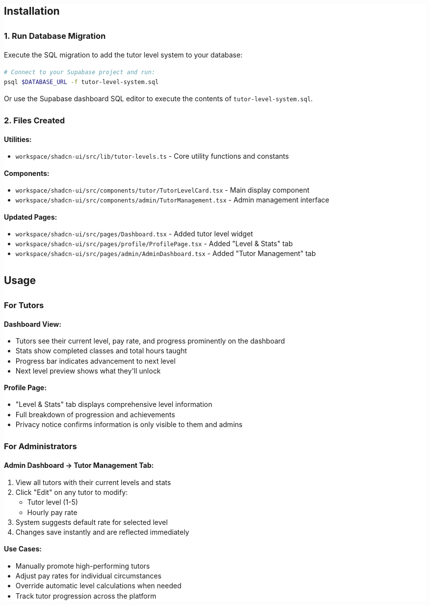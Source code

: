 ## Installation

### 1. Run Database Migration

Execute the SQL migration to add the tutor level system to your database:

```bash
# Connect to your Supabase project and run:
psql $DATABASE_URL -f tutor-level-system.sql
```

Or use the Supabase dashboard SQL editor to execute the contents of `tutor-level-system.sql`.

### 2. Files Created

**Utilities:**
- `workspace/shadcn-ui/src/lib/tutor-levels.ts` - Core utility functions and constants

**Components:**
- `workspace/shadcn-ui/src/components/tutor/TutorLevelCard.tsx` - Main display component
- `workspace/shadcn-ui/src/components/admin/TutorManagement.tsx` - Admin management interface

**Updated Pages:**
- `workspace/shadcn-ui/src/pages/Dashboard.tsx` - Added tutor level widget
- `workspace/shadcn-ui/src/pages/profile/ProfilePage.tsx` - Added "Level & Stats" tab
- `workspace/shadcn-ui/src/pages/admin/AdminDashboard.tsx` - Added "Tutor Management" tab

## Usage

### For Tutors

**Dashboard View:**
- Tutors see their current level, pay rate, and progress prominently on the dashboard
- Stats show completed classes and total hours taught
- Progress bar indicates advancement to next level
- Next level preview shows what they'll unlock

**Profile Page:**
- "Level & Stats" tab displays comprehensive level information
- Full breakdown of progression and achievements
- Privacy notice confirms information is only visible to them and admins

### For Administrators

**Admin Dashboard → Tutor Management Tab:**
1. View all tutors with their current levels and stats
2. Click "Edit" on any tutor to modify:
   - Tutor level (1-5)
   - Hourly pay rate
3. System suggests default rate for selected level
4. Changes save instantly and are reflected immediately

**Use Cases:**
- Manually promote high-performing tutors
- Adjust pay rates for individual circumstances
- Override automatic level calculations when needed
- Track tutor progression across the platform
